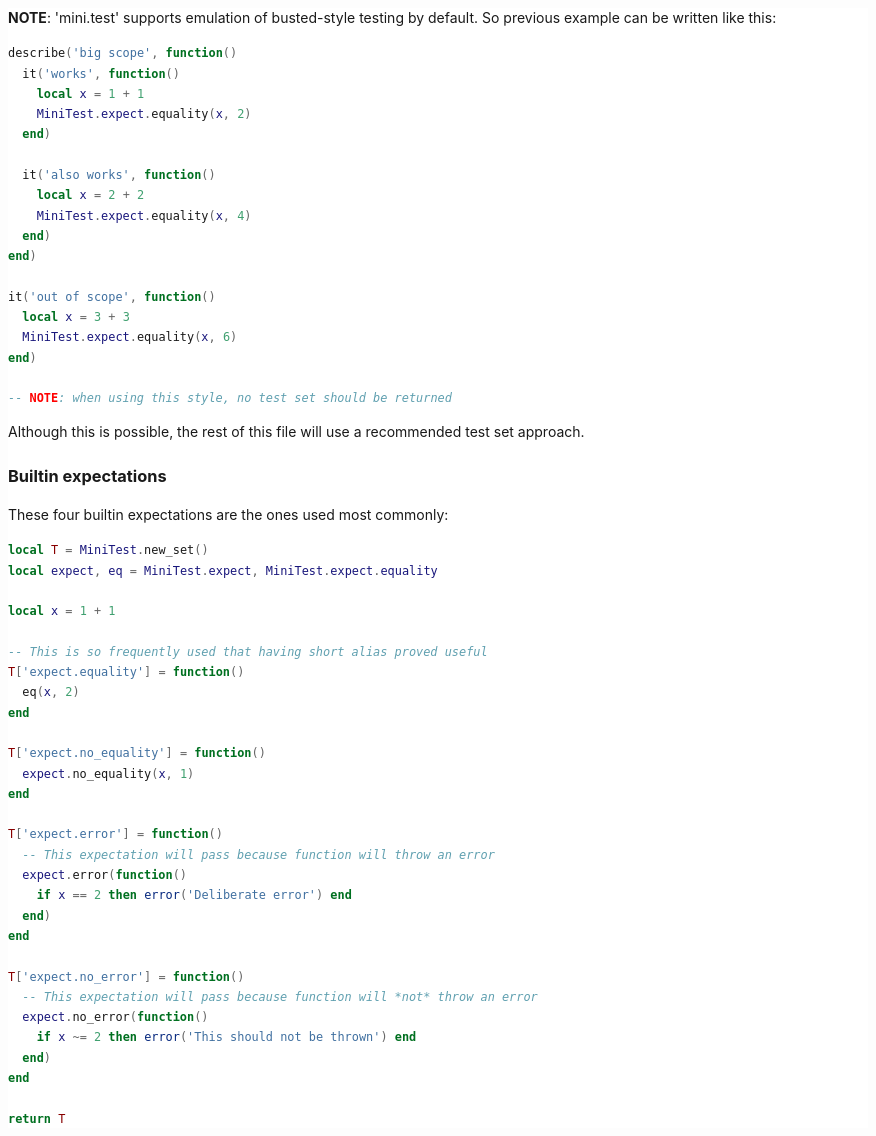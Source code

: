 **NOTE**: 'mini.test' supports emulation of busted-style testing by default. So previous example can be written like this:

```lua
describe('big scope', function()
  it('works', function()
    local x = 1 + 1
    MiniTest.expect.equality(x, 2)
  end)

  it('also works', function()
    local x = 2 + 2
    MiniTest.expect.equality(x, 4)
  end)
end)

it('out of scope', function()
  local x = 3 + 3
  MiniTest.expect.equality(x, 6)
end)

-- NOTE: when using this style, no test set should be returned
```

Although this is possible, the rest of this file will use a recommended test set approach.

### Builtin expectations

These four builtin expectations are the ones used most commonly:

```lua
local T = MiniTest.new_set()
local expect, eq = MiniTest.expect, MiniTest.expect.equality

local x = 1 + 1

-- This is so frequently used that having short alias proved useful
T['expect.equality'] = function()
  eq(x, 2)
end

T['expect.no_equality'] = function()
  expect.no_equality(x, 1)
end

T['expect.error'] = function()
  -- This expectation will pass because function will throw an error
  expect.error(function()
    if x == 2 then error('Deliberate error') end
  end)
end

T['expect.no_error'] = function()
  -- This expectation will pass because function will *not* throw an error
  expect.no_error(function()
    if x ~= 2 then error('This should not be thrown') end
  end)
end

return T
```
